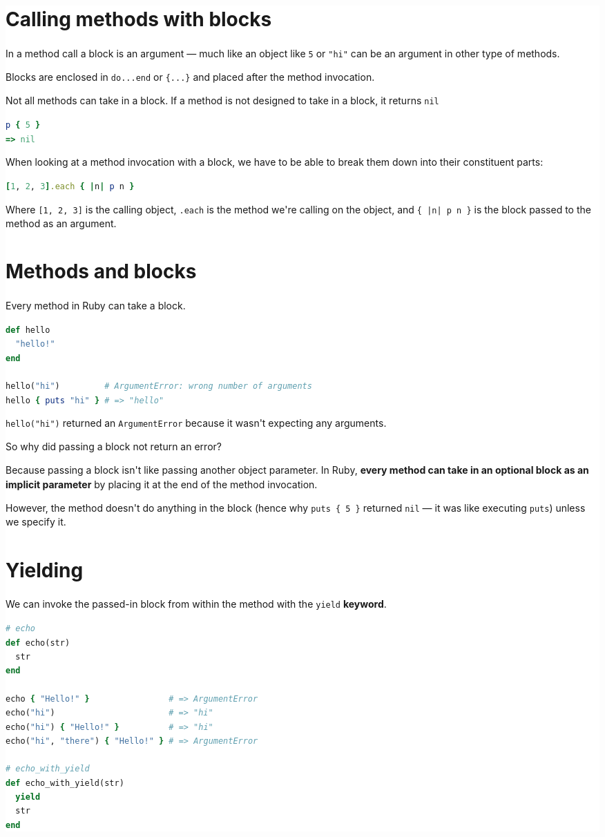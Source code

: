 # Calling methods with blocks

In a method call a block is an argument — much like an object like `5` or `"hi"` can be an argument in other type of methods.

Blocks are enclosed in `do...end` or `{...}` and placed after the method invocation.

Not all methods can take in a block. If a method is not designed to take in a block, it returns `nil`

```ruby
p { 5 }
=> nil
```

When looking at a method invocation with a block, we have to be able to break them down into their constituent parts:

```ruby
[1, 2, 3].each { |n| p n }
```
Where `[1, 2, 3]` is the calling object, `.each` is the method we're calling on the object, and `{ |n| p n }` is the block passed to the method as an argument.

# Methods and blocks

Every method in Ruby can take a block.

```ruby
def hello
  "hello!"
end

hello("hi")         # ArgumentError: wrong number of arguments
hello { puts "hi" } # => "hello"
```
`hello("hi")` returned an `ArgumentError` because it wasn't expecting any arguments.

So why did passing a block not return an error?

Because passing a block isn't like passing another object parameter. In Ruby, **every method can take in an optional block as an implicit parameter** by placing it at the end of the method invocation.

However, the method doesn't do anything in the block (hence why `puts { 5 }` returned `nil` — it was like executing `puts`) unless we specify it.

# Yielding

We can invoke the passed-in block from within the method with the `yield` **keyword**.

```ruby
# echo
def echo(str)
  str
end

echo { "Hello!" }                # => ArgumentError
echo("hi")                       # => "hi"
echo("hi") { "Hello!" }          # => "hi"
echo("hi", "there") { "Hello!" } # => ArgumentError

# echo_with_yield
def echo_with_yield(str)
  yield
  str
end
```
